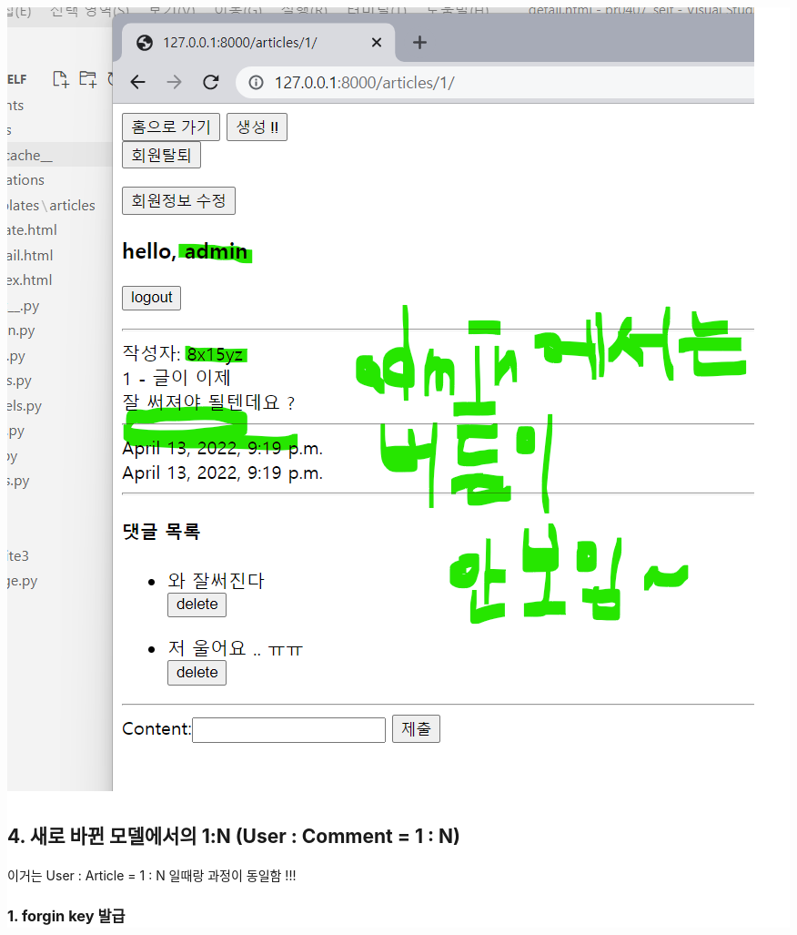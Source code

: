 ![12_whowritethis3](./basic_dir_img/0413/12_whowritethis3.png)



## 4. 새로 바뀐 모델에서의 1:N (User : Comment = 1 : N)

이거는 User : Article = 1 : N 일때랑 과정이 동일함 !!!

### 1. forgin key 발급

